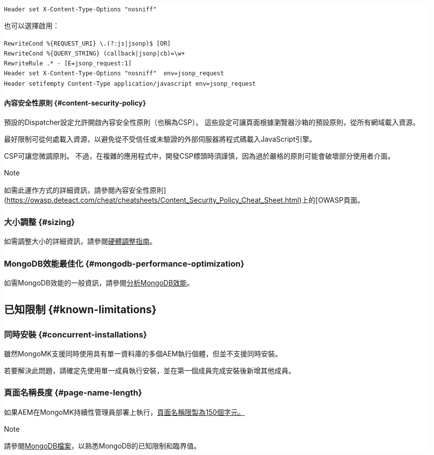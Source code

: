 ```xml
Header set X-Content-Type-Options "nosniff"
```

也可以選擇啟用：

```xml
RewriteCond %{REQUEST_URI} \.(?:js|jsonp)$ [OR]
RewriteCond %{QUERY_STRING} (callback|jsonp|cb)=\w+
RewriteRule .* - [E=jsonp_request:1]
Header set X-Content-Type-Options "nosniff"  env=jsonp_request
Header setifempty Content-Type application/javascript env=jsonp_request
```

#### 內容安全性原則 {#content-security-policy}

預設的Dispatcher設定允許開啟內容安全性原則（也稱為CSP）。 這些設定可讓頁面根據瀏覽器沙箱的預設原則，從所有網域載入資源。

最好限制可從何處載入資源，以避免從不受信任或未驗證的外部伺服器將程式碼載入JavaScript引擎。

CSP可讓您微調原則。 不過，在複雜的應用程式中，開發CSP標頭時須謹慎，因為過於嚴格的原則可能會破壞部分使用者介面。

>[!NOTE]
>
>如需此運作方式的詳細資訊，請參閱內容安全性原則](https://owasp.deteact.com/cheat/cheatsheets/Content_Security_Policy_Cheat_Sheet.html)上的[OWASP頁面。

### 大小調整 {#sizing}

如需調整大小的詳細資訊，請參閱[硬體調整指南](/help/managing/hardware-sizing-guidelines.md)。

### MongoDB效能最佳化 {#mongodb-performance-optimization}

如需MongoDB效能的一般資訊，請參閱[分析MongoDB效能](https://docs.mongodb.org/manual/administration/analyzing-mongodb-performance/)。

## 已知限制 {#known-limitations}

### 同時安裝 {#concurrent-installations}

雖然MongoMK支援同時使用具有單一資料庫的多個AEM執行個體，但並不支援同時安裝。

若要解決此問題，請確定先使用單一成員執行安裝，並在第一個成員完成安裝後新增其他成員。

### 頁面名稱長度 {#page-name-length}

如果AEM在MongoMK持續性管理員部署上執行，[頁面名稱限製為150個字元。](/help/sites-authoring/managing-pages.md)

>[!NOTE]
>
>請參閱[MongoDB檔案](https://docs.mongodb.com/manual/reference/limits/)，以熟悉MongoDB的已知限制和臨界值。
